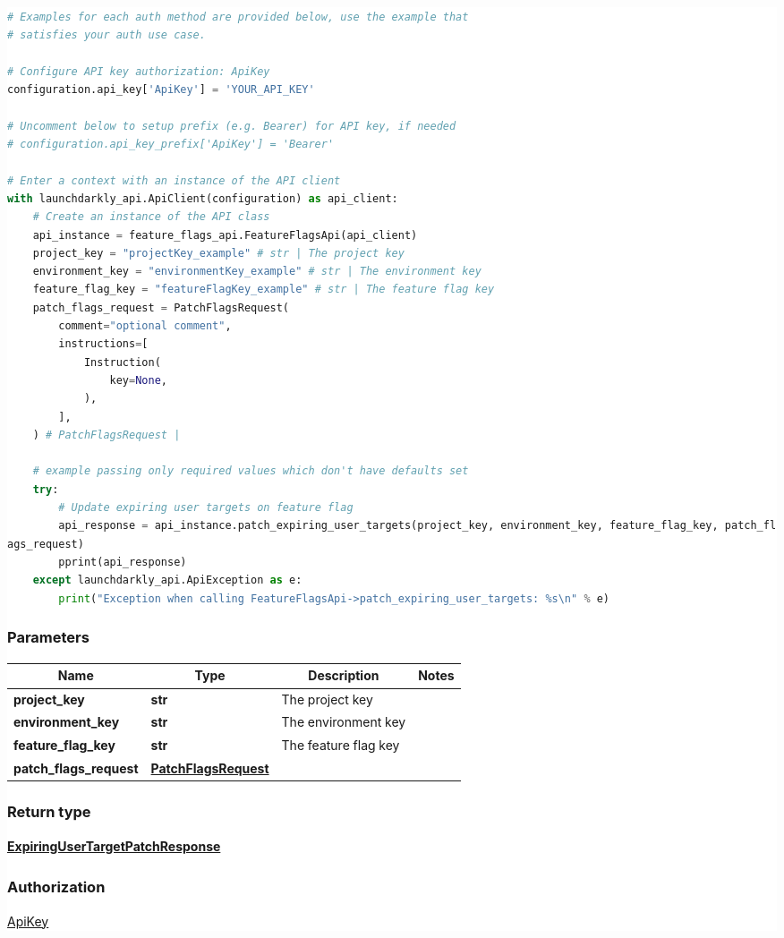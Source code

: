 ```python
# Examples for each auth method are provided below, use the example that
# satisfies your auth use case.

# Configure API key authorization: ApiKey
configuration.api_key['ApiKey'] = 'YOUR_API_KEY'

# Uncomment below to setup prefix (e.g. Bearer) for API key, if needed
# configuration.api_key_prefix['ApiKey'] = 'Bearer'

# Enter a context with an instance of the API client
with launchdarkly_api.ApiClient(configuration) as api_client:
    # Create an instance of the API class
    api_instance = feature_flags_api.FeatureFlagsApi(api_client)
    project_key = "projectKey_example" # str | The project key
    environment_key = "environmentKey_example" # str | The environment key
    feature_flag_key = "featureFlagKey_example" # str | The feature flag key
    patch_flags_request = PatchFlagsRequest(
        comment="optional comment",
        instructions=[
            Instruction(
                key=None,
            ),
        ],
    ) # PatchFlagsRequest | 

    # example passing only required values which don't have defaults set
    try:
        # Update expiring user targets on feature flag
        api_response = api_instance.patch_expiring_user_targets(project_key, environment_key, feature_flag_key, patch_flags_request)
        pprint(api_response)
    except launchdarkly_api.ApiException as e:
        print("Exception when calling FeatureFlagsApi->patch_expiring_user_targets: %s\n" % e)
```


### Parameters

Name | Type | Description  | Notes
------------- | ------------- | ------------- | -------------
 **project_key** | **str**| The project key |
 **environment_key** | **str**| The environment key |
 **feature_flag_key** | **str**| The feature flag key |
 **patch_flags_request** | [**PatchFlagsRequest**](PatchFlagsRequest.md)|  |

### Return type

[**ExpiringUserTargetPatchResponse**](ExpiringUserTargetPatchResponse.md)

### Authorization

[ApiKey](../README.md#ApiKey)

